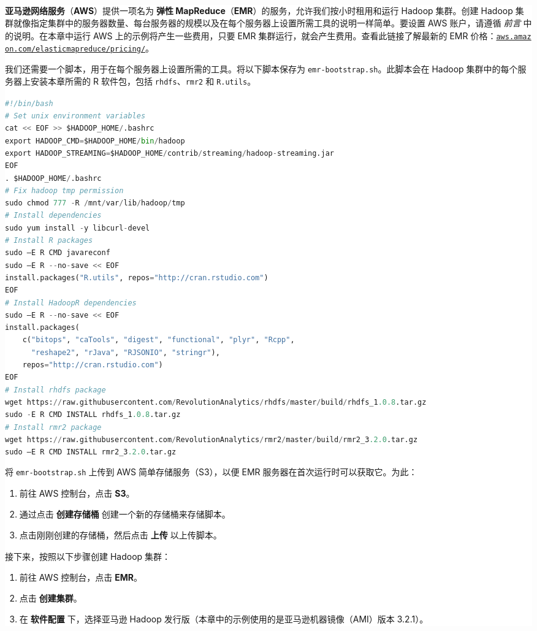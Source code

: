 **亚马逊网络服务**（**AWS**）提供一项名为 **弹性 MapReduce**（**EMR**）的服务，允许我们按小时租用和运行 Hadoop 集群。创建 Hadoop 集群就像指定集群中的服务器数量、每台服务器的规模以及在每个服务器上设置所需工具的说明一样简单。要设置 AWS 账户，请遵循 *前言* 中的说明。在本章中运行 AWS 上的示例将产生一些费用，只要 EMR 集群运行，就会产生费用。查看此链接了解最新的 EMR 价格：[`aws.amazon.com/elasticmapreduce/pricing/`](http://aws.amazon.com/elasticmapreduce/pricing/)。

我们还需要一个脚本，用于在每个服务器上设置所需的工具。将以下脚本保存为 `emr-bootstrap.sh`。此脚本会在 Hadoop 集群中的每个服务器上安装本章所需的 R 软件包，包括 `rhdfs`、`rmr2` 和 `R.utils`。

```py
#!/bin/bash
# Set unix environment variables
cat << EOF >> $HADOOP_HOME/.bashrc
export HADOOP_CMD=$HADOOP_HOME/bin/hadoop
export HADOOP_STREAMING=$HADOOP_HOME/contrib/streaming/hadoop-streaming.jar
EOF
. $HADOOP_HOME/.bashrc
# Fix hadoop tmp permission
sudo chmod 777 -R /mnt/var/lib/hadoop/tmp
# Install dependencies
sudo yum install -y libcurl-devel 
# Install R packages
sudo –E R CMD javareconf
sudo –E R --no-save << EOF
install.packages("R.utils", repos="http://cran.rstudio.com")
EOF
# Install HadoopR dependencies
sudo –E R --no-save << EOF
install.packages(
    c("bitops", "caTools", "digest", "functional", "plyr", "Rcpp",
      "reshape2", "rJava", "RJSONIO", "stringr"),
    repos="http://cran.rstudio.com")
EOF
# Install rhdfs package
wget https://raw.githubusercontent.com/RevolutionAnalytics/rhdfs/master/build/rhdfs_1.0.8.tar.gz
sudo -E R CMD INSTALL rhdfs_1.0.8.tar.gz
# Install rmr2 package
wget https://raw.githubusercontent.com/RevolutionAnalytics/rmr2/master/build/rmr2_3.2.0.tar.gz
sudo –E R CMD INSTALL rmr2_3.2.0.tar.gz
```

将 `emr-bootstrap.sh` 上传到 AWS 简单存储服务（S3），以便 EMR 服务器在首次运行时可以获取它。为此：

1.  前往 AWS 控制台，点击 **S3**。

1.  通过点击 **创建存储桶** 创建一个新的存储桶来存储脚本。

1.  点击刚刚创建的存储桶，然后点击 **上传** 以上传脚本。

接下来，按照以下步骤创建 Hadoop 集群：

1.  前往 AWS 控制台，点击 **EMR**。

1.  点击 **创建集群**。

1.  在 **软件配置** 下，选择亚马逊 Hadoop 发行版（本章中的示例使用的是亚马逊机器镜像（AMI）版本 3.2.1）。
